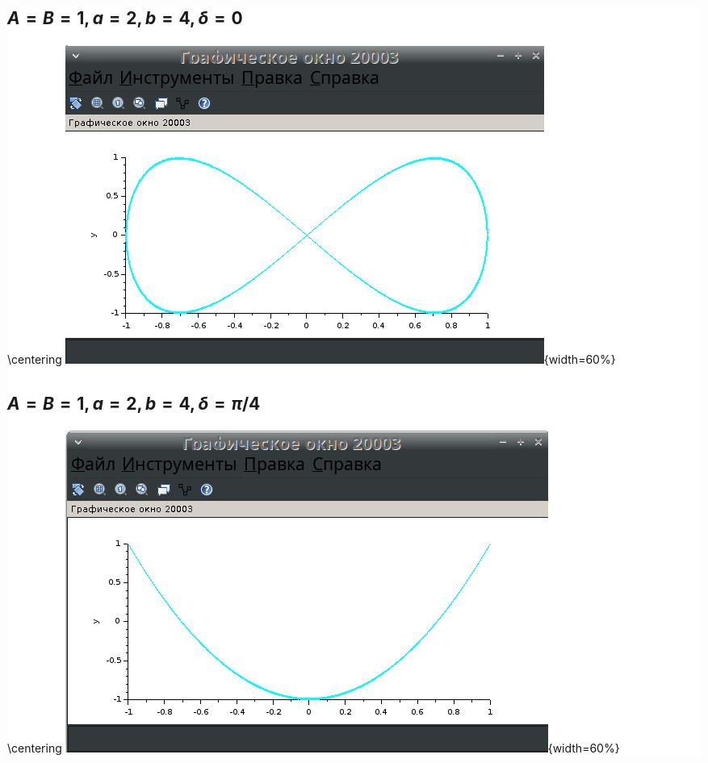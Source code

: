 ## $A = B = 1, a = 2, b = 4, \delta = 0$

\centering
![](./image/12.png){width=60%}

## $A = B = 1, a = 2, b = 4, \delta = \pi /4$

\centering
![](./image/13.png){width=60%}
